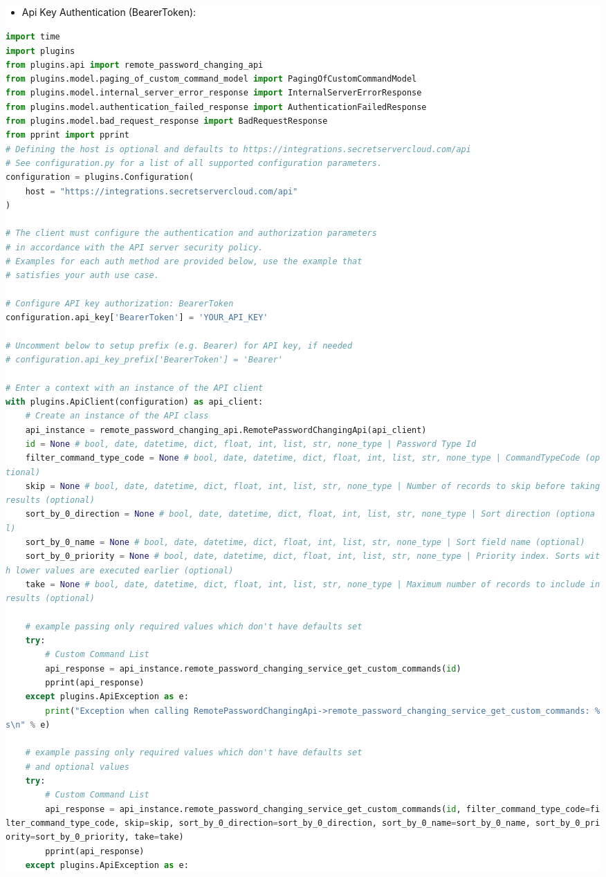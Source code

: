 * Api Key Authentication (BearerToken):

```python
import time
import plugins
from plugins.api import remote_password_changing_api
from plugins.model.paging_of_custom_command_model import PagingOfCustomCommandModel
from plugins.model.internal_server_error_response import InternalServerErrorResponse
from plugins.model.authentication_failed_response import AuthenticationFailedResponse
from plugins.model.bad_request_response import BadRequestResponse
from pprint import pprint
# Defining the host is optional and defaults to https://integrations.secretservercloud.com/api
# See configuration.py for a list of all supported configuration parameters.
configuration = plugins.Configuration(
    host = "https://integrations.secretservercloud.com/api"
)

# The client must configure the authentication and authorization parameters
# in accordance with the API server security policy.
# Examples for each auth method are provided below, use the example that
# satisfies your auth use case.

# Configure API key authorization: BearerToken
configuration.api_key['BearerToken'] = 'YOUR_API_KEY'

# Uncomment below to setup prefix (e.g. Bearer) for API key, if needed
# configuration.api_key_prefix['BearerToken'] = 'Bearer'

# Enter a context with an instance of the API client
with plugins.ApiClient(configuration) as api_client:
    # Create an instance of the API class
    api_instance = remote_password_changing_api.RemotePasswordChangingApi(api_client)
    id = None # bool, date, datetime, dict, float, int, list, str, none_type | Password Type Id
    filter_command_type_code = None # bool, date, datetime, dict, float, int, list, str, none_type | CommandTypeCode (optional)
    skip = None # bool, date, datetime, dict, float, int, list, str, none_type | Number of records to skip before taking results (optional)
    sort_by_0_direction = None # bool, date, datetime, dict, float, int, list, str, none_type | Sort direction (optional)
    sort_by_0_name = None # bool, date, datetime, dict, float, int, list, str, none_type | Sort field name (optional)
    sort_by_0_priority = None # bool, date, datetime, dict, float, int, list, str, none_type | Priority index. Sorts with lower values are executed earlier (optional)
    take = None # bool, date, datetime, dict, float, int, list, str, none_type | Maximum number of records to include in results (optional)

    # example passing only required values which don't have defaults set
    try:
        # Custom Command List
        api_response = api_instance.remote_password_changing_service_get_custom_commands(id)
        pprint(api_response)
    except plugins.ApiException as e:
        print("Exception when calling RemotePasswordChangingApi->remote_password_changing_service_get_custom_commands: %s\n" % e)

    # example passing only required values which don't have defaults set
    # and optional values
    try:
        # Custom Command List
        api_response = api_instance.remote_password_changing_service_get_custom_commands(id, filter_command_type_code=filter_command_type_code, skip=skip, sort_by_0_direction=sort_by_0_direction, sort_by_0_name=sort_by_0_name, sort_by_0_priority=sort_by_0_priority, take=take)
        pprint(api_response)
    except plugins.ApiException as e:
```
